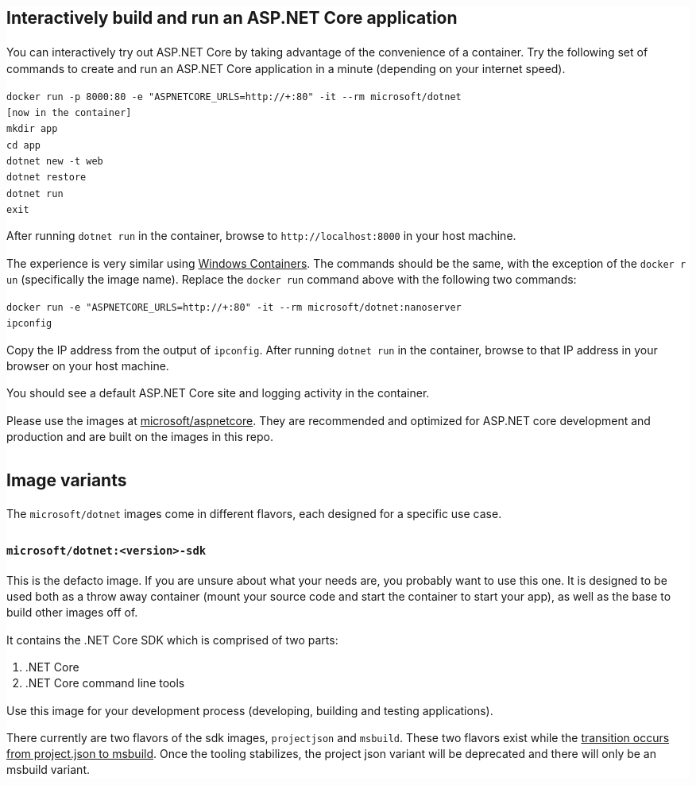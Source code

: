 ## Interactively build and run an ASP.NET Core application

 You can interactively try out ASP.NET Core by taking advantage of the convenience of a container. Try the following set of commands to create and run an ASP.NET Core application in a minute (depending on your internet speed). 

 ```console
docker run -p 8000:80 -e "ASPNETCORE_URLS=http://+:80" -it --rm microsoft/dotnet
[now in the container]
mkdir app
cd app
dotnet new -t web
dotnet restore
dotnet run
exit
 ```

After running `dotnet run` in the container, browse to `http://localhost:8000` in your host machine.

The experience is very similar using [Windows Containers][win-containers]. The commands should be the same, with the exception of the `docker run` (specifically the image name). Replace the `docker run` command above with the following two commands:

 ```console
docker run -e "ASPNETCORE_URLS=http://+:80" -it --rm microsoft/dotnet:nanoserver
ipconfig
 ```
Copy the IP address from the output of `ipconfig`. After running `dotnet run` in the container, browse to that IP address in your browser on your host machine. 

You should see a default ASP.NET Core site and logging activity in the container.

Please use the images at [microsoft/aspnetcore](https://hub.docker.com/r/microsoft/aspnetcore/). They are recommended and optimized for ASP.NET core development and production and are built on the images in this repo.

## Image variants

The `microsoft/dotnet` images come in different flavors, each designed for a specific use case.

### `microsoft/dotnet:<version>-sdk`

This is the defacto image. If you are unsure about what your needs are, you probably want to use this one. It is designed to be used both as a throw away container (mount your source code and start the container to start your app), as well as the base to build other images off of.

It contains the .NET Core SDK which is comprised of two parts:

1. .NET Core
2. .NET Core command line tools

Use this image for your development process (developing, building and testing applications).

There currently are two flavors of the sdk images, `projectjson` and `msbuild`.  These two flavors exist while the [transition occurs from project.json to msbuild](https://blogs.msdn.microsoft.com/dotnet/2016/05/23/changes-to-project-json/).  Once the tooling stabilizes, the project json variant will be deprecated and there will only be an msbuild variant.


[win-containers]: http://aka.ms/windowscontainers